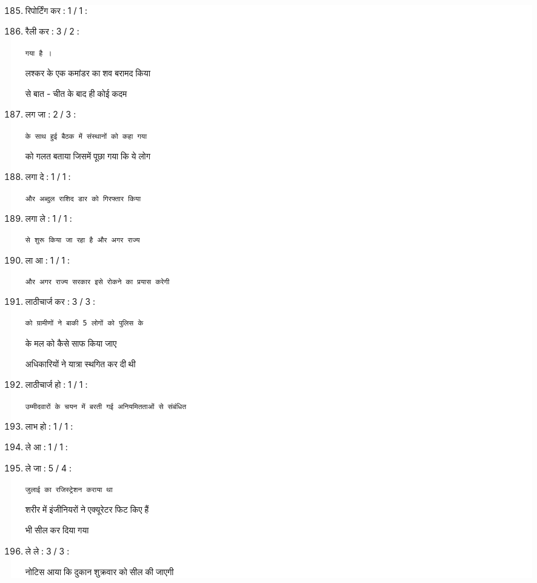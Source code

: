 		

185. रिपोर्टिंग कर : 1  / 1 :

		 

186. रैली कर : 3  / 2 :

		 गया है ।

		लश्कर के एक कमांडर का शव बरामद किया

		से बात - चीत के बाद ही कोई कदम

187. लग जा : 2  / 3 :

		 के साथ हुई बैठक में संस्थानों को कहा गया

		को गलत बताया जिसमें पूछा गया कि ये लोग

188. लगा दे : 1  / 1 :

		 और अब्दुल राशिद डार को गिरफ्तार किया

189. लगा ले : 1  / 1 :

		 से शुरू किया जा रहा है और अगर राज्य

190. ला आ : 1  / 1 :

		 और अगर राज्य सरकार इसे रोकने का प्रयास करेगी

191. लाठीचार्ज कर : 3  / 3 :

		 को ग्रामीणों ने बाकी 5 लोगों को पुलिस के

		के मल को कैसे साफ किया जाए

		अधिकारियों ने यात्रा स्थगित कर दी थी

192. लाठीचार्ज हो : 1  / 1 :

		 उम्मीदवारों के चयन में बरती गई अनियमितताओं से संबंधित

193. लाभ हो : 1  / 1 :

		 

194. ले आ : 1  / 1 :

		 

195. ले जा : 5  / 4 :

		 जुलाई का रजिस्ट्रेशन कराया था

		

		

		शरीर में इंजीनियरों ने एक्यूरेटर फिट किए हैं

		भी सील कर दिया गया

196. ले ले : 3  / 3 :

		 

		नोटिस आया कि दुकान शुक्रवार को सील की जाएगी
